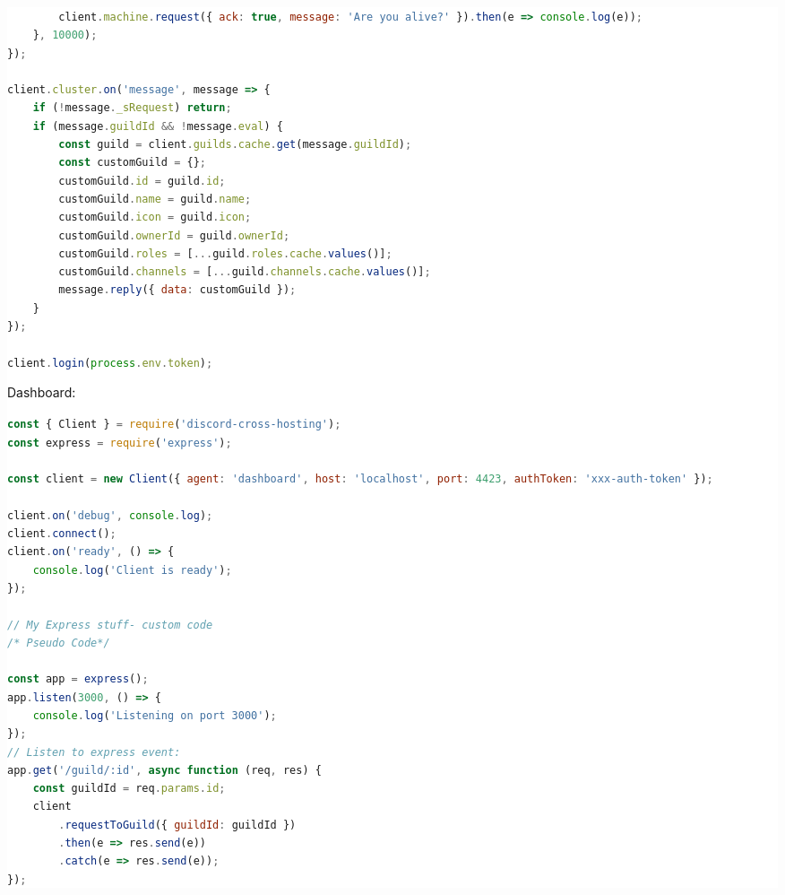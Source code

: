```js
        client.machine.request({ ack: true, message: 'Are you alive?' }).then(e => console.log(e));
    }, 10000);
});

client.cluster.on('message', message => {
    if (!message._sRequest) return;
    if (message.guildId && !message.eval) {
        const guild = client.guilds.cache.get(message.guildId);
        const customGuild = {};
        customGuild.id = guild.id;
        customGuild.name = guild.name;
        customGuild.icon = guild.icon;
        customGuild.ownerId = guild.ownerId;
        customGuild.roles = [...guild.roles.cache.values()];
        customGuild.channels = [...guild.channels.cache.values()];
        message.reply({ data: customGuild });
    }
});

client.login(process.env.token);
```

Dashboard:

```js
const { Client } = require('discord-cross-hosting');
const express = require('express');

const client = new Client({ agent: 'dashboard', host: 'localhost', port: 4423, authToken: 'xxx-auth-token' });

client.on('debug', console.log);
client.connect();
client.on('ready', () => {
    console.log('Client is ready');
});

// My Express stuff- custom code
/* Pseudo Code*/

const app = express();
app.listen(3000, () => {
    console.log('Listening on port 3000');
});
// Listen to express event:
app.get('/guild/:id', async function (req, res) {
    const guildId = req.params.id;
    client
        .requestToGuild({ guildId: guildId })
        .then(e => res.send(e))
        .catch(e => res.send(e));
});
```
